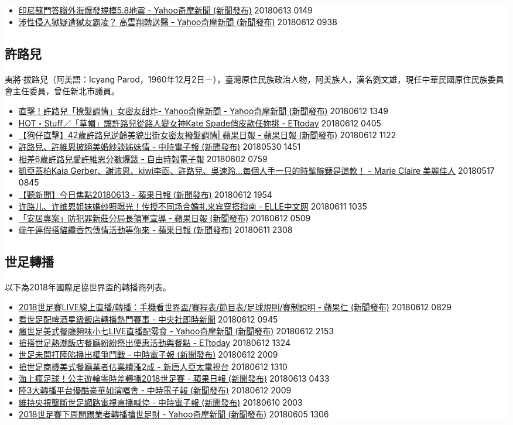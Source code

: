 - [印尼蘇門答臘外海爆發規模5.8地震 - Yahoo奇摩新聞 (新聞發布)](https://tw.news.yahoo.com/%E5%8D%B0%E5%B0%BC%E8%98%87%E9%96%80%E7%AD%94%E8%87%98%E5%A4%96%E6%B5%B7-%E7%88%86%E7%99%BC%E8%A6%8F%E6%A8%A15-8%E5%9C%B0%E9%9C%87-014956805.html "印尼蘇門答臘外海爆發規模5.8地震 - Yahoo奇摩新聞 (新聞發布)") 20180613 0149
- [涉性侵入獄疑遭獄友霸凌？ 高雲翔轉送醫 - Yahoo奇摩新聞 (新聞發布)](https://tw.news.yahoo.com/video/%E6%B6%89%E6%80%A7%E4%BE%B5%E5%85%A5%E7%8D%84%E7%96%91%E9%81%AD%E7%8D%84%E5%8F%8B%E9%9C%B8%E5%87%8C-%E9%AB%98%E9%9B%B2%E7%BF%94%E8%BD%89%E9%80%81%E9%86%AB-093828602.html "涉性侵入獄疑遭獄友霸凌？ 高雲翔轉送醫 - Yahoo奇摩新聞 (新聞發布)") 20180612 0938

## 許路兒

夷將·拔路兒（阿美語：Icyang Parod，1960年12月2日－），臺灣原住民族政治人物，阿美族人，漢名劉文雄，現任中華民國原住民族委員會主任委員，曾任新北市議員。
- [直擊！許路兒「撩髮調情」女密友甜炸- Yahoo奇摩新聞 - Yahoo奇摩新聞 (新聞發布)](https://tw.news.yahoo.com/%E7%9B%B4%E6%93%8A-%E8%A8%B1%E8%B7%AF%E5%85%92-%E6%92%A9%E9%AB%AE%E8%AA%BF%E6%83%85-%E5%A5%B3%E5%AF%86%E5%8F%8B%E7%94%9C%E7%82%B8-134002960.html "直擊！許路兒「撩髮調情」女密友甜炸- Yahoo奇摩新聞 - Yahoo奇摩新聞 (新聞發布)") 20180612 1349
- [HOT・Stuff／「草帽」讓許路兒從路人變女神Kate Spade俏皮款任妳挑 - ETtoday](https://www.ettoday.net/news/20180612/1188826.htm "HOT・Stuff／「草帽」讓許路兒從路人變女神Kate Spade俏皮款任妳挑 - ETtoday") 20180612 0405
- [【狗仔直擊】42歲許路兒逆齡美貌出街女密友撥髮調情| 蘋果日報 - 蘋果日報 (新聞發布)](https://tw.appledaily.com/new/realtime/20180612/1371919/ "【狗仔直擊】42歲許路兒逆齡美貌出街女密友撥髮調情| 蘋果日報 - 蘋果日報 (新聞發布)") 20180612 1122
- [許路兒、許維恩披絕美婚紗談姊妹情 - 中時電子報 (新聞發布)](http://www.chinatimes.com/realtimenews/20180530004474-260404 "許路兒、許維恩披絕美婚紗談姊妹情 - 中時電子報 (新聞發布)") 20180530 1451
- [相差6歲許路兒愛許維恩分數爆錶 - 自由時報電子報](http://ent.ltn.com.tw/news/breakingnews/2445591 "相差6歲許路兒愛許維恩分數爆錶 - 自由時報電子報") 20180602 0759
- [凱亞蓋柏Kaia Gerber、謝沛恩、kiwi李函、許路兒、吳速玲…每個人手一只的時髦腕錶是這款！ - Marie Claire 美麗佳人](https://www.marieclaire.com.tw/luxury/update/36656 "凱亞蓋柏Kaia Gerber、謝沛恩、kiwi李函、許路兒、吳速玲…每個人手一只的時髦腕錶是這款！ - Marie Claire 美麗佳人") 20180517 0845
- [【聽新聞】今日焦點20180613 - 蘋果日報 (新聞發布)](https://tw.news.appledaily.com/headline/daily/20180613/38037571/ "【聽新聞】今日焦點20180613 - 蘋果日報 (新聞發布)") 20180612 1954
- [许路儿、许维恩姐妹婚纱照曝光！传授不同场合婚礼来宾穿搭指南 - ELLE中文网](http://www.ellechina.com/wedding/tips/20180611-art-283184.shtml "许路儿、许维恩姐妹婚纱照曝光！传授不同场合婚礼来宾穿搭指南 - ELLE中文网") 20180611 1035
- [「安居專案」防犯罪新莊分局長領軍宣導 - 蘋果日報 (新聞發布)](https://tw.news.appledaily.com/new/realtime/20180612/1371812/ "「安居專案」防犯罪新莊分局長領軍宣導 - 蘋果日報 (新聞發布)") 20180612 0509
- [端午連假搭貓纜香包傳情活動等你來 - 蘋果日報 (新聞發布)](https://tw.news.appledaily.com/new/realtime/20180612/1371543/ "端午連假搭貓纜香包傳情活動等你來 - 蘋果日報 (新聞發布)") 20180611 2308

## 世足轉播

以下為2018年國際足協世界盃的轉播商列表。
- [2018世足賽LIVE線上直播/轉播：手機看世界盃/賽程表/節目表/足球規則/賽制說明 - 蘋果仁 (新聞發布)](https://applealmond.com/posts/33688 "2018世足賽LIVE線上直播/轉播：手機看世界盃/賽程表/節目表/足球規則/賽制說明 - 蘋果仁 (新聞發布)") 20180612 0829
- [看世足配啤酒星級飯店轉播熱門賽事 - 中央社即時新聞](http://www.cna.com.tw/news/aspt/201806120246-1.aspx "看世足配啤酒星級飯店轉播熱門賽事 - 中央社即時新聞") 20180612 0945
- [瘋世足美式餐廳夠味小七LIVE直播配零食 - Yahoo奇摩新聞 (新聞發布)](https://tw.news.yahoo.com/%E7%98%8B%E4%B8%96%E8%B6%B3%E7%BE%8E%E5%BC%8F%E9%A4%90%E5%BB%B3%E5%A4%A0%E5%91%B3-%E5%B0%8F%E4%B8%83live%E7%9B%B4%E6%92%AD%E9%85%8D%E9%9B%B6%E9%A3%9F-214309555.html "瘋世足美式餐廳夠味小七LIVE直播配零食 - Yahoo奇摩新聞 (新聞發布)") 20180612 2153
- [搶搭世足熱潮飯店餐廳紛紛祭出優惠活動與餐點 - ETtoday](https://travel.ettoday.net/article/1189417.htm "搶搭世足熱潮飯店餐廳紛紛祭出優惠活動與餐點 - ETtoday") 20180612 1324
- [世足未開打陸陷播出權爭鬥戰 - 中時電子報 (新聞發布)](http://www.chinatimes.com/newspapers/20180613000191-260309 "世足未開打陸陷播出權爭鬥戰 - 中時電子報 (新聞發布)") 20180612 2009
- [搶世足商機美式餐廳業者估業績漲2成 - 新唐人亞太電視台](http://www.ntdtv.com.tw/b5/20180612/video/223416.html?%E6%90%B6%E4%B8%96%E8%B6%B3%E5%95%86%E6%A9%9F%20%E7%BE%8E%E5%BC%8F%E9%A4%90%E5%BB%B3%E6%A5%AD%E8%80%85%E4%BC%B0%E6%A5%AD%E7%B8%BE%E6%BC%B22%E6%88%90 "搶世足商機美式餐廳業者估業績漲2成 - 新唐人亞太電視台") 20180612 1310
- [海上瘋足球！公主遊輪零時差轉播2018世足賽 - 蘋果日報 (新聞發布)](https://tw.appledaily.com/new/realtime/20180613/1372414 "海上瘋足球！公主遊輪零時差轉播2018世足賽 - 蘋果日報 (新聞發布)") 20180613 0433
- [陸3大轉播平台優酷豪華如演唱會 - 中時電子報 (新聞發布)](http://www.chinatimes.com/newspapers/20180613000195-260309 "陸3大轉播平台優酷豪華如演唱會 - 中時電子報 (新聞發布)") 20180612 2009
- [維持央視壟斷世足網路電視直播喊停 - 中時電子報 (新聞發布)](http://www.chinatimes.com/newspapers/20180611000246-260203 "維持央視壟斷世足網路電視直播喊停 - 中時電子報 (新聞發布)") 20180610 2003
- [2018世足賽下周開踢業者轉播搶世足財 - Yahoo奇摩新聞 (新聞發布)](https://tw.news.yahoo.com/2018%E4%B8%96%E8%B6%B3%E8%B3%BD%E4%B8%8B%E5%91%A8%E9%96%8B%E8%B8%A2-%E6%A5%AD%E8%80%85%E8%BD%89%E6%92%AD%E6%90%B6%E4%B8%96%E8%B6%B3%E8%B2%A1-123505862.html "2018世足賽下周開踢業者轉播搶世足財 - Yahoo奇摩新聞 (新聞發布)") 20180605 1306
